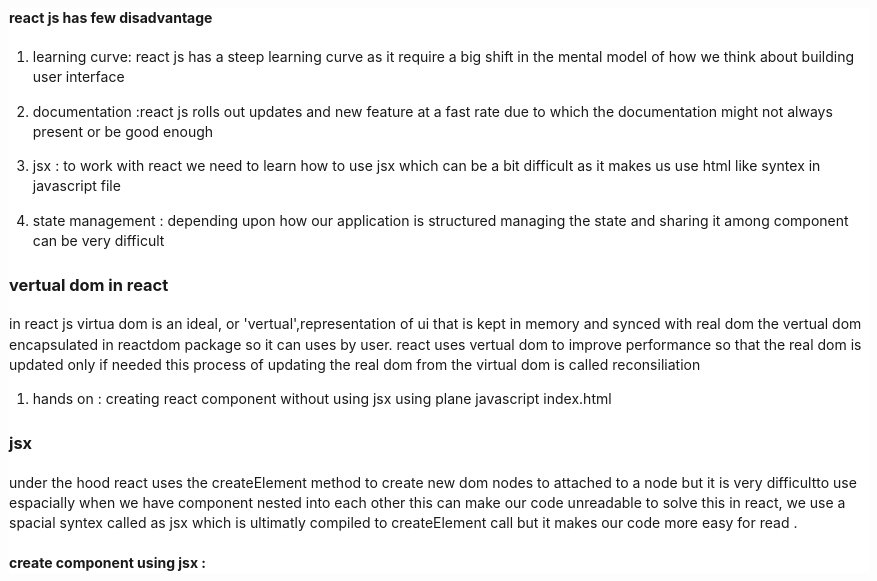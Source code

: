 #### react js has few disadvantage 
1. learning curve: react js has a steep learning curve as it require a big shift in the mental model of how we think about building user interface 

2. documentation :react js rolls out updates and new feature at a fast rate due to which the documentation might not always present or be good enough 
3. jsx : to work with react we need to learn how to use jsx which can be a bit difficult as it makes us use html like syntex in javascript file 
4. state management : depending upon how our application is structured managing the state and sharing it among component can be very difficult 


### vertual dom in react 
in react js virtua dom is an ideal, or 'vertual',representation of ui that is kept in memory and synced with real dom 
the vertual dom encapsulated in reactdom package so it can uses by user.
react uses vertual dom to improve performance so that the real dom is updated only if needed this process of updating the real dom from 
the virtual dom is called reconsiliation 

1. hands on : creating react component without using jsx using plane javascript 
index.html
<!DOCTYPE html>
<html>
<head>
<title>HTML react</title>
</head>
<body>
<div id="main"></div>
<script src="https://unpkg.com/react@16/umd/react.development.js" crossorigin>
<script src="https://unpkg.com/react@16/umd/react-dom.development.js" crossorigin>
<script >
function greeting(){
    return React.createElement("h1",{},"Hello, World!");// where first parameter told about tag and second about attribute and third is inside content 
}
ReactDOM.render(greeting(),document.getElementById("main"));
</script>
</body>
</html>

### jsx 
under the hood react uses the createElement method to create new dom nodes to attached to a node but it is very difficultto use espacially when we have component nested into each other this can make our code unreadable to solve this in react, we use a spacial syntex called as jsx which is ultimatly compiled to createElement call but it makes our code more easy for read .


#### create component using jsx :
<!DOCTYPE html>
<html>
<head>
<title>React component using jsx</title>
</head>
<body>
<div id="main"></div>
<script src="https://unpkg.com/react@16/umd/react.development.js" crossorigin></script>
<script src="https://unpkg.com/react@16/umd/react-dom.development.js" crossorigin></script>
<script src="https://unpkg.com/babel-standalone@6/babel.min.js" ></script>
<script type='text/babel'>
    function greeting(){
        return <h1>hello, world!</h1>
    }
    ReactDOM.render(<Greeting/>,document.getElementById("main"));